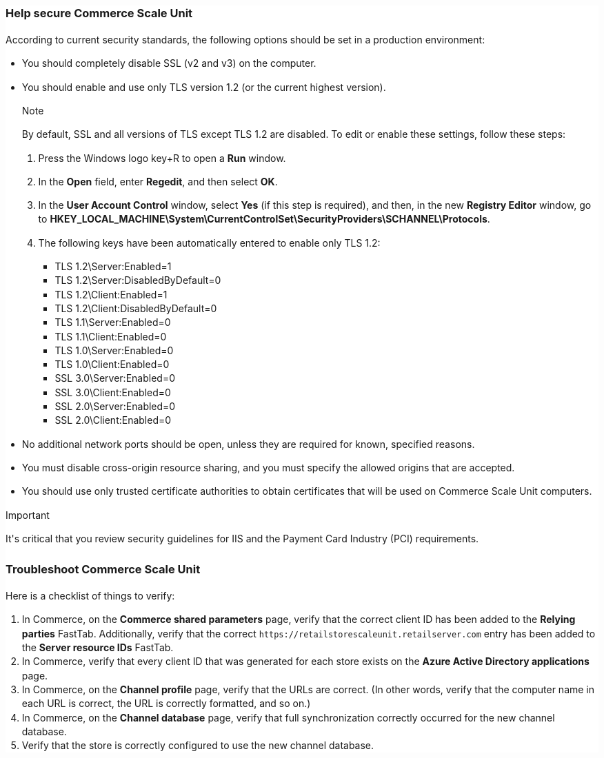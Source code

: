### Help secure Commerce Scale Unit

According to current security standards, the following options should be set in a production environment:

- You should completely disable SSL (v2 and v3) on the computer.
- You should enable and use only TLS version 1.2 (or the current highest version).

    > [!NOTE]
    > By default, SSL and all versions of TLS except TLS 1.2 are disabled. To edit or enable these settings, follow these steps:
    >
    > 1. Press the Windows logo key+R to open a **Run** window.
    > 2. In the **Open** field, enter **Regedit**, and then select **OK**.
    > 3. In the **User Account Control** window, select **Yes** (if this step is required), and then, in the new **Registry Editor** window, go to **HKEY\_LOCAL\_MACHINE\\System\\CurrentControlSet\\SecurityProviders\\SCHANNEL\\Protocols**.
    > 4. The following keys have been automatically entered to enable only TLS 1.2:
    >
    >     - TLS 1.2\\Server:Enabled=1
    >     - TLS 1.2\\Server:DisabledByDefault=0
    >     - TLS 1.2\\Client:Enabled=1
    >     - TLS 1.2\\Client:DisabledByDefault=0
    >     - TLS 1.1\\Server:Enabled=0
    >     - TLS 1.1\\Client:Enabled=0
    >     - TLS 1.0\\Server:Enabled=0
    >     - TLS 1.0\\Client:Enabled=0
    >     - SSL 3.0\\Server:Enabled=0
    >     - SSL 3.0\\Client:Enabled=0
    >     - SSL 2.0\\Server:Enabled=0
    >     - SSL 2.0\\Client:Enabled=0

- No additional network ports should be open, unless they are required for known, specified reasons.
- You must disable cross-origin resource sharing, and you must specify the allowed origins that are accepted.
- You should use only trusted certificate authorities to obtain certificates that will be used on Commerce Scale Unit computers.

> [!IMPORTANT]
> It's critical that you review security guidelines for IIS and the Payment Card Industry (PCI) requirements.

### Troubleshoot Commerce Scale Unit

Here is a checklist of things to verify:

1. In Commerce, on the **Commerce shared parameters** page, verify that the correct client ID has been added to the **Relying parties** FastTab. Additionally, verify that the correct `https://retailstorescaleunit.retailserver.com` entry has been added to the **Server resource IDs** FastTab.
2. In Commerce, verify that every client ID that was generated for each store exists on the **Azure Active Directory applications** page.
3. In Commerce, on the **Channel profile** page, verify that the URLs are correct. (In other words, verify that the computer name in each URL is correct, the URL is correctly formatted, and so on.)
4. In Commerce, on the **Channel database** page, verify that full synchronization correctly occurred for the new channel database.
5. Verify that the store is correctly configured to use the new channel database.
